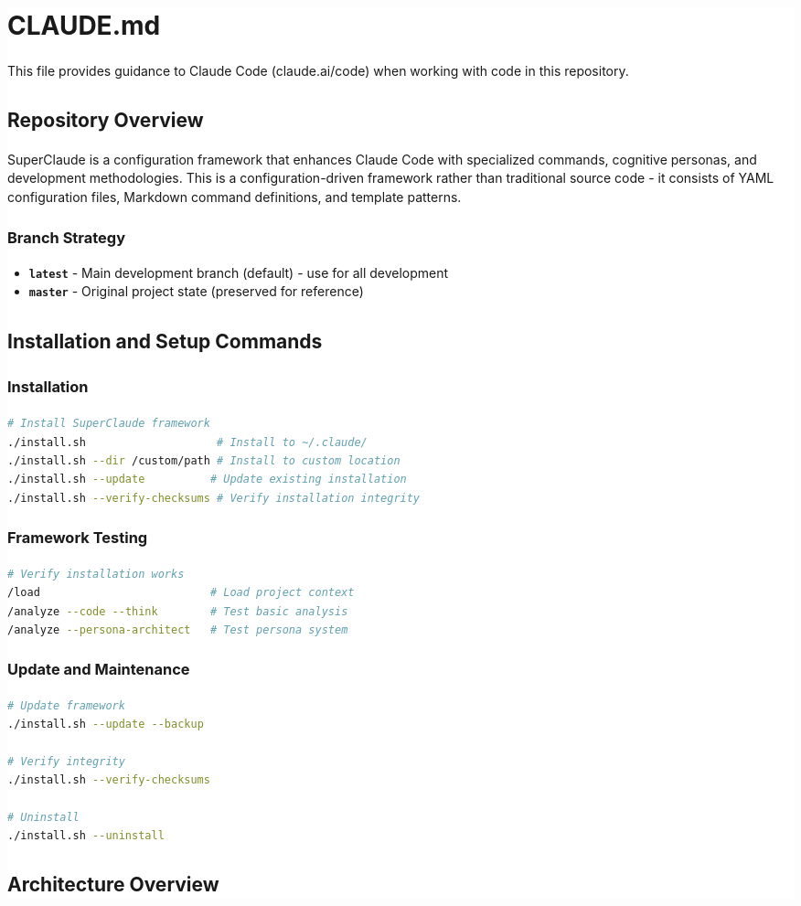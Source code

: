 # CLAUDE.md

This file provides guidance to Claude Code (claude.ai/code) when working with code in this repository.

## Repository Overview

SuperClaude is a configuration framework that enhances Claude Code with specialized commands, cognitive personas, and development methodologies. This is a configuration-driven framework rather than traditional source code - it consists of YAML configuration files, Markdown command definitions, and template patterns.

### Branch Strategy
- **`latest`** - Main development branch (default) - use for all development
- **`master`** - Original project state (preserved for reference)

## Installation and Setup Commands

### Installation
```bash
# Install SuperClaude framework
./install.sh                    # Install to ~/.claude/
./install.sh --dir /custom/path # Install to custom location
./install.sh --update          # Update existing installation
./install.sh --verify-checksums # Verify installation integrity
```

### Framework Testing
```bash
# Verify installation works
/load                          # Load project context
/analyze --code --think        # Test basic analysis
/analyze --persona-architect   # Test persona system
```

### Update and Maintenance
```bash
# Update framework
./install.sh --update --backup

# Verify integrity
./install.sh --verify-checksums

# Uninstall
./install.sh --uninstall
```

## Architecture Overview

